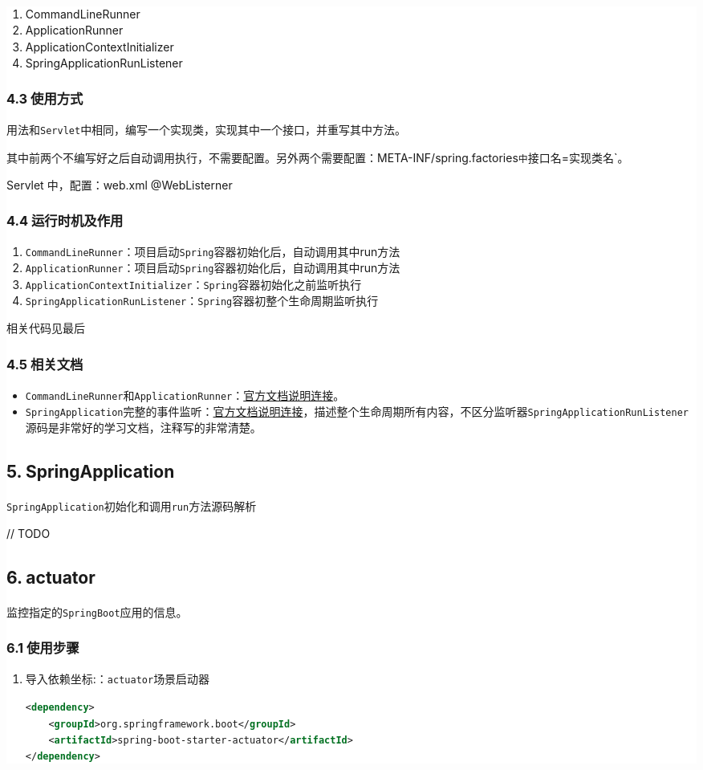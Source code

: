 1. CommandLineRunner
2. ApplicationRunner
3. ApplicationContextInitializer
4. SpringApplicationRunListener

### 4.3 使用方式

用法和`Servlet`中相同，编写一个实现类，实现其中一个接口，并重写其中方法。

其中前两个不编写好之后自动调用执行，不需要配置。另外两个需要配置：META-INF/spring.factories`中`接口名=实现类名`。

Servlet 中，配置：web.xml <listener>  @WebListerner



### 4.4 运行时机及作用

1. `CommandLineRunner`：项目启动`Spring`容器初始化后，自动调用其中run方法
2. `ApplicationRunner`：项目启动`Spring`容器初始化后，自动调用其中run方法
3. `ApplicationContextInitializer`：`Spring`容器初始化之前监听执行
4. `SpringApplicationRunListener`：`Spring`容器初整个生命周期监听执行

相关代码见最后

### 4.5 相关文档

- `CommandLineRunner`和`ApplicationRunner`：[官方文档说明连接](https://docs.spring.io/spring-boot/docs/current/reference/html/spring-boot-features.html#boot-features-command-line-runner)。
- `SpringApplication`完整的事件监听：[官方文档说明连接](https://docs.spring.io/spring-boot/docs/current/reference/html/spring-boot-features.html#boot-features-application-events-and-listeners)，描述整个生命周期所有内容，不区分监听器`SpringApplicationRunListener`源码是非常好的学习文档，注释写的非常清楚。



## 5. SpringApplication

`SpringApplication`初始化和调用`run`方法源码解析

// TODO



 

## 6. actuator

监控指定的`SpringBoot`应用的信息。

### 6.1 使用步骤

1. 导入依赖坐标:：`actuator`场景启动器

   ```xml
   <dependency>
       <groupId>org.springframework.boot</groupId>
       <artifactId>spring-boot-starter-actuator</artifactId>
   </dependency>
   ```
